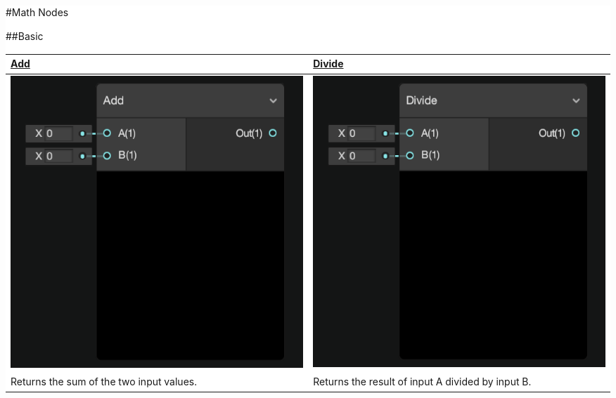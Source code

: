 #Math Nodes

##Basic

| [Add](Add-Node.md) | [Divide](Divide-Node.md) |
| :------- | :------ |
| ![Image](images/AddNodeThumb.png) | ![Image](images/DivideNodeThumb.png) |
| Returns the sum of the two input values. | Returns the result of input A divided by input B. |